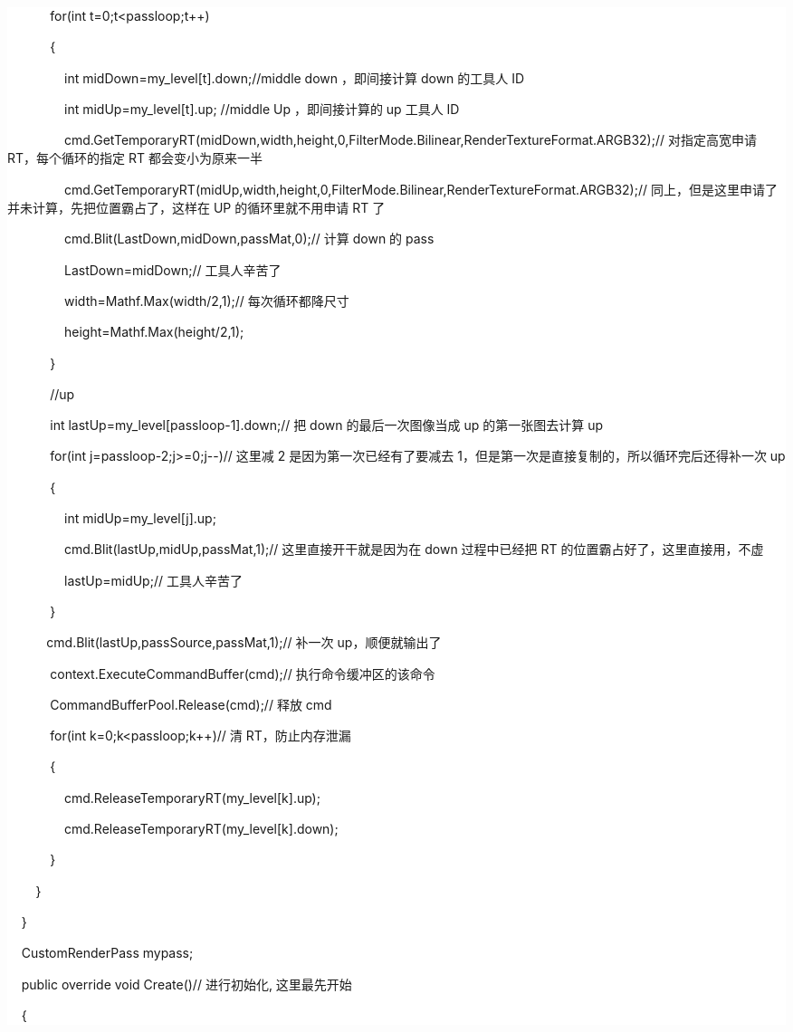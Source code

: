             for(int t=0;t<passloop;t++)

            {

                int midDown=my_level[t].down;//middle down ，即间接计算 down 的工具人 ID

                int midUp=my_level[t].up; //middle Up ，即间接计算的 up 工具人 ID

                cmd.GetTemporaryRT(midDown,width,height,0,FilterMode.Bilinear,RenderTextureFormat.ARGB32);// 对指定高宽申请 RT，每个循环的指定 RT 都会变小为原来一半

                cmd.GetTemporaryRT(midUp,width,height,0,FilterMode.Bilinear,RenderTextureFormat.ARGB32);// 同上，但是这里申请了并未计算，先把位置霸占了，这样在 UP 的循环里就不用申请 RT 了

                cmd.Blit(LastDown,midDown,passMat,0);// 计算 down 的 pass

                LastDown=midDown;// 工具人辛苦了

                width=Mathf.Max(width/2,1);// 每次循环都降尺寸

                height=Mathf.Max(height/2,1);

            }

            //up

            int lastUp=my_level[passloop-1].down;// 把 down 的最后一次图像当成 up 的第一张图去计算 up

            for(int j=passloop-2;j>=0;j--)// 这里减 2 是因为第一次已经有了要减去 1，但是第一次是直接复制的，所以循环完后还得补一次 up

            {

                int midUp=my_level[j].up;

                cmd.Blit(lastUp,midUp,passMat,1);// 这里直接开干就是因为在 down 过程中已经把 RT 的位置霸占好了，这里直接用，不虚

                lastUp=midUp;// 工具人辛苦了

            }

           cmd.Blit(lastUp,passSource,passMat,1);// 补一次 up，顺便就输出了

            context.ExecuteCommandBuffer(cmd);// 执行命令缓冲区的该命令

            CommandBufferPool.Release(cmd);// 释放 cmd

            for(int k=0;k<passloop;k++)// 清 RT，防止内存泄漏

            {

                cmd.ReleaseTemporaryRT(my_level[k].up);

                cmd.ReleaseTemporaryRT(my_level[k].down);

            }

        } 

    }

    CustomRenderPass mypass;

    public override void Create()// 进行初始化, 这里最先开始

    { 
